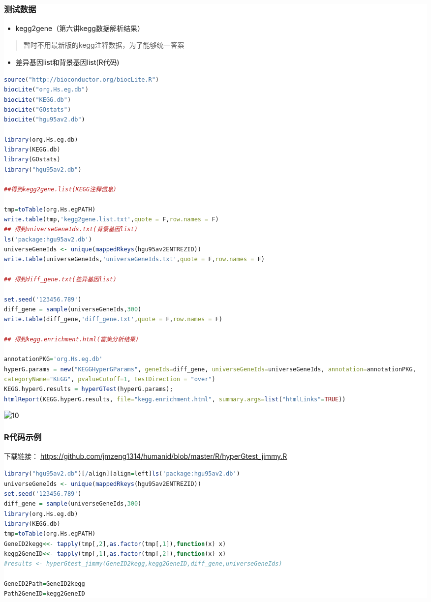### 测试数据

- kegg2gene（第六讲kegg数据解析结果）

>暂时不用最新版的kegg注释数据，为了能够统一答案

- 差异基因list和背景基因list(R代码)

```R
source("http://bioconductor.org/biocLite.R")
biocLite("org.Hs.eg.db")
biocLite("KEGG.db")
biocLite("GOstats")
biocLite("hgu95av2.db")

library(org.Hs.eg.db)
library(KEGG.db)
library(GOstats)
library("hgu95av2.db")

##得到kegg2gene.list(KEGG注释信息)

tmp=toTable(org.Hs.egPATH)
write.table(tmp,'kegg2gene.list.txt',quote = F,row.names = F)
## 得到universeGeneIds.txt(背景基因list)
ls('package:hgu95av2.db')
universeGeneIds <- unique(mappedRkeys(hgu95av2ENTREZID))
write.table(universeGeneIds,'universeGeneIds.txt',quote = F,row.names = F)

## 得到diff_gene.txt(差异基因list)

set.seed('123456.789')
diff_gene = sample(universeGeneIds,300)
write.table(diff_gene,'diff_gene.txt',quote = F,row.names = F)

## 得到kegg.enrichment.html(富集分析结果)

annotationPKG='org.Hs.eg.db'
hyperG.params = new("KEGGHyperGParams", geneIds=diff_gene, universeGeneIds=universeGeneIds, annotation=annotationPKG,
categoryName="KEGG", pvalueCutoff=1, testDirection = "over")
KEGG.hyperG.results = hyperGTest(hyperG.params);
htmlReport(KEGG.hyperG.results, file="kegg.enrichment.html", summary.args=list("htmlLinks"=TRUE))

```
![10](https://raw.githubusercontent.com/shenmengyuan/Python_Biotrainee/master/image/13ffd8f8-da63-463a-b9cd-cebbd8d3c8ec.png)

### R代码示例

下载链接： https://github.com/jmzeng1314/humanid/blob/master/R/hyperGtest_jimmy.R

```R
library("hgu95av2.db")[/align][align=left]ls('package:hgu95av2.db')
universeGeneIds <- unique(mappedRkeys(hgu95av2ENTREZID))
set.seed('123456.789')
diff_gene = sample(universeGeneIds,300)
library(org.Hs.eg.db)
library(KEGG.db)
tmp=toTable(org.Hs.egPATH)
GeneID2kegg<<- tapply(tmp[,2],as.factor(tmp[,1]),function(x) x)
kegg2GeneID<<- tapply(tmp[,1],as.factor(tmp[,2]),function(x) x)
#results <- hyperGtest_jimmy(GeneID2kegg,kegg2GeneID,diff_gene,universeGeneIds)

GeneID2Path=GeneID2kegg
Path2GeneID=kegg2GeneID
```
